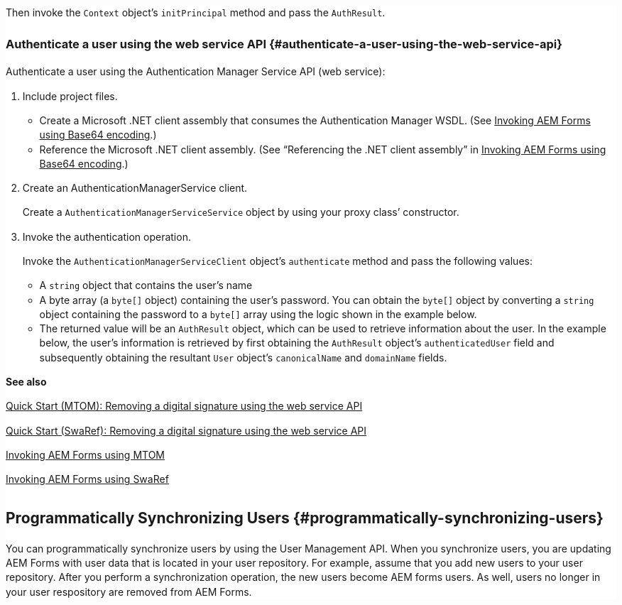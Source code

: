    Then invoke the `Context` object’s `initPrincipal` method and pass the `AuthResult`.

### Authenticate a user using the web service API {#authenticate-a-user-using-the-web-service-api}

Authenticate a user using the Authentication Manager Service API (web service):

1. Include project files.

    * Create a Microsoft .NET client assembly that consumes the Authentication Manager WSDL. (See [Invoking AEM Forms using Base64 encoding](/programming-with-aem-forms/invoking-aem-forms-using-web.md#invoking_aem_forms_using_base64_encoding).)
    * Reference the Microsoft .NET client assembly. (See “Referencing the .NET client assembly” in [Invoking AEM Forms using Base64 encoding](/programming-with-aem-forms/invoking-aem-forms-using-web.md#invoking_aem_forms_using_base64_encoding).)

1. Create an AuthenticationManagerService client.

   Create a `AuthenticationManagerServiceService` object by using your proxy class’ constructor. 

1. Invoke the authentication operation.

   Invoke the `AuthenticationManagerServiceClient` object’s `authenticate` method and pass the following values:

    * A `string` object that contains the user’s name
    * A byte array (a `byte[]` object) containing the user’s password. You can obtain the `byte[]` object by converting a `string` object containing the password to a `byte[]` array using the logic shown in the example below.
    * The returned value will be an `AuthResult` object, which can be used to retrieve information about the user. In the example below, the user’s information is retrieved by first obtaining the `AuthResult` object’s `authenticatedUser` field and subsequently obtaining the resultant `User` object’s `canonicalName` and `domainName` fields.

**See also**

[Quick Start (MTOM): Removing a digital signature using the web service API](#unresolvedlink-lc-qs-signature-si.xml#ws624e3cba99b79e12e69a9941333732bac8-7c07.2)

[Quick Start (SwaRef): Removing a digital signature using the web service API](#unresolvedlink-lc-qs-signature-si.xml#ws624e3cba99b79e12e69a9941333732bac8-7c06.2)

[Invoking AEM Forms using MTOM](/programming-with-aem-forms/invoking-aem-forms-using-web.md#invoking_aem_forms_using_mtom)

[Invoking AEM Forms using SwaRef](/programming-with-aem-forms/invoking-aem-forms-using-web.md#invoking_aem_forms_using_swaref)



## Programmatically Synchronizing Users {#programmatically-synchronizing-users}

You can programmatically synchronize users by using the User Management API. When you synchronize users, you are updating AEM Forms with user data that is located in your user repository. For example, assume that you add new users to your user repository. After you perform a synchronization operation, the new users become AEM forms users. As well, users no longer in your user respository are removed from AEM Forms.
